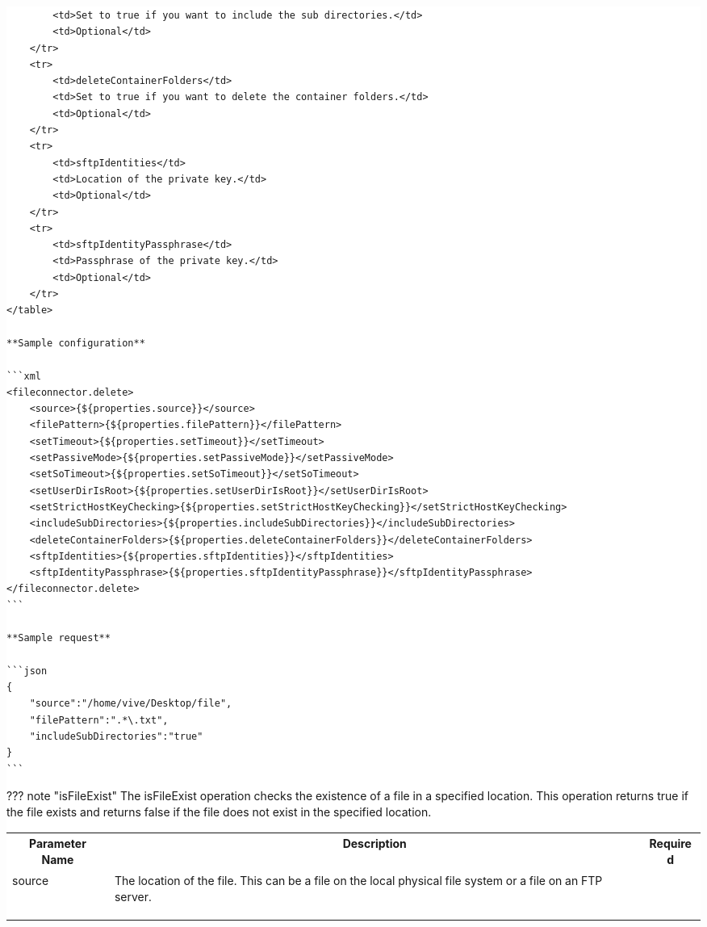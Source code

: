             <td>Set to true if you want to include the sub directories.</td>
            <td>Optional</td>
        </tr>
	    <tr>
            <td>deleteContainerFolders</td>
            <td>Set to true if you want to delete the container folders.</td>
            <td>Optional</td>
        </tr>
	    <tr>
            <td>sftpIdentities</td>
            <td>Location of the private key.</td>
            <td>Optional</td>
        </tr>
	    <tr>
            <td>sftpIdentityPassphrase</td>
            <td>Passphrase of the private key.</td>
            <td>Optional</td>
        </tr>
    </table>

    **Sample configuration**

    ```xml
    <fileconnector.delete>
        <source>{${properties.source}}</source>
        <filePattern>{${properties.filePattern}}</filePattern>
	    <setTimeout>{${properties.setTimeout}}</setTimeout>
        <setPassiveMode>{${properties.setPassiveMode}}</setPassiveMode>
        <setSoTimeout>{${properties.setSoTimeout}}</setSoTimeout>
        <setUserDirIsRoot>{${properties.setUserDirIsRoot}}</setUserDirIsRoot>
        <setStrictHostKeyChecking>{${properties.setStrictHostKeyChecking}}</setStrictHostKeyChecking>
        <includeSubDirectories>{${properties.includeSubDirectories}}</includeSubDirectories>
        <deleteContainerFolders>{${properties.deleteContainerFolders}}</deleteContainerFolders>
        <sftpIdentities>{${properties.sftpIdentities}}</sftpIdentities>
        <sftpIdentityPassphrase>{${properties.sftpIdentityPassphrase}}</sftpIdentityPassphrase>
    </fileconnector.delete>
    ```

    **Sample request**

    ```json
    {
        "source":"/home/vive/Desktop/file",
        "filePattern":".*\.txt",
        "includeSubDirectories":"true"
    }
    ```


??? note "isFileExist"
    The isFileExist operation checks the existence of a file in a specified location. This operation returns true if the file exists and returns false if the file does not exist in the specified location.
    <table>
        <tr>
            <th>Parameter Name</th>
            <th>Description</th>
            <th>Required</th>
        </tr>
        <tr>
            <td>source</td>
            <td>The location of the file. This can be a file on the local physical file system or a file on an FTP server.
                <ul>